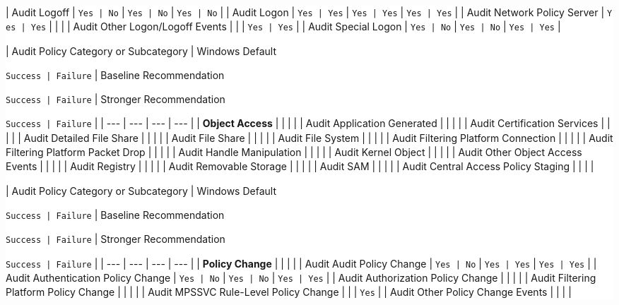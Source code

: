 | Audit Logoff | `Yes | No` | `Yes | No` | `Yes | No` |
| Audit Logon | `Yes | Yes` | `Yes | Yes` | `Yes | Yes` |
| Audit Network Policy Server | `Yes | Yes` |  |  |
| Audit Other Logon/Logoff Events |  |  | `Yes | Yes` |
| Audit Special Logon | `Yes | No` | `Yes | No` | `Yes | Yes` |

| Audit Policy Category or Subcategory | Windows Default<p>`Success | Failure` | Baseline Recommendation<p>`Success | Failure` | Stronger Recommendation<p>`Success | Failure` |
| --- | --- | --- | --- |
| **Object Access** |  |  |  |
| Audit Application Generated |  |  |  |
| Audit Certification Services |  |  |  |
| Audit Detailed File Share |  |  |  |
| Audit File Share |  |  |  |
| Audit File System |  |  |  |
| Audit Filtering Platform Connection |  |  |  |
| Audit Filtering Platform Packet Drop |  |  |  |
| Audit Handle Manipulation |  |  |  |
| Audit Kernel Object |  |  |  |
| Audit Other Object Access Events |  |  |  |
| Audit Registry |  |  |  |
| Audit Removable Storage |  |  |  |
| Audit SAM |  |  |  |
| Audit Central Access Policy Staging |  |  |  |

| Audit Policy Category or Subcategory | Windows Default<p>`Success | Failure` | Baseline Recommendation<p>`Success | Failure` | Stronger Recommendation<p>`Success | Failure` |
| --- | --- | --- | --- |
| **Policy Change** |  |  |  |
| Audit Audit Policy Change | `Yes | No` | `Yes | Yes` | `Yes | Yes` |
| Audit Authentication Policy Change | `Yes | No` | `Yes | No` | `Yes | Yes` |
| Audit Authorization Policy Change |  |  |  |
| Audit Filtering Platform Policy Change |  |  |  |
| Audit MPSSVC Rule-Level Policy Change |  |  | `Yes` |
| Audit Other Policy Change Events |  |  |  |
